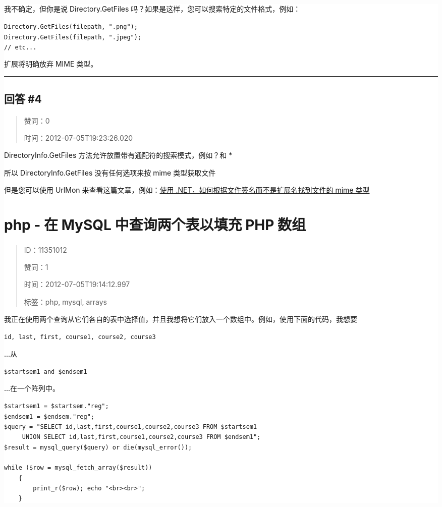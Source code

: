 我不确定，但你是说 Directory.GetFiles 吗？如果是这样，您可以搜索特定的文件格式，例如：

```
Directory.GetFiles(filepath, ".png");
Directory.GetFiles(filepath, ".jpeg");
// etc... 
```

扩展将明确放弃 MIME 类型。

* * *

## 回答 #4

> 赞同：0
> 
> 时间：2012-07-05T19:23:26.020

DirectoryInfo.GetFiles 方法允许放置带有通配符的搜索模式，例如？和 *

所以 DirectoryInfo.GetFiles 没有任何选项来按 mime 类型获取文件

但是您可以使用 UrlMon 来查看这篇文章，例如：[使用 .NET，如何根据文件签名而不是扩展名找到文件的 mime 类型](https://stackoverflow.com/questions/58510/using-net-how-can-you-find-the-mime-type-of-a-file-based-on-the-file-signature)

# php - 在 MySQL 中查询两个表以填充 PHP 数组

> ID：11351012
> 
> 赞同：1
> 
> 时间：2012-07-05T19:14:12.997
> 
> 标签：php, mysql, arrays

我正在使用两个查询从它们各自的表中选择值，并且我想将它们放入一个数组中。例如，使用下面的代码，我想要

```
id, last, first, course1, course2, course3 
```

...从

```
$startsem1 and $endsem1 
```

...在一个阵列中。

```
$startsem1 = $startsem."reg";
$endsem1 = $endsem."reg";
$query = "SELECT id,last,first,course1,course2,course3 FROM $startsem1 
     UNION SELECT id,last,first,course1,course2,course3 FROM $endsem1";
$result = mysql_query($query) or die(mysql_error());

while ($row = mysql_fetch_array($result))
    {
        print_r($row); echo "<br><br>";
    } 
```
